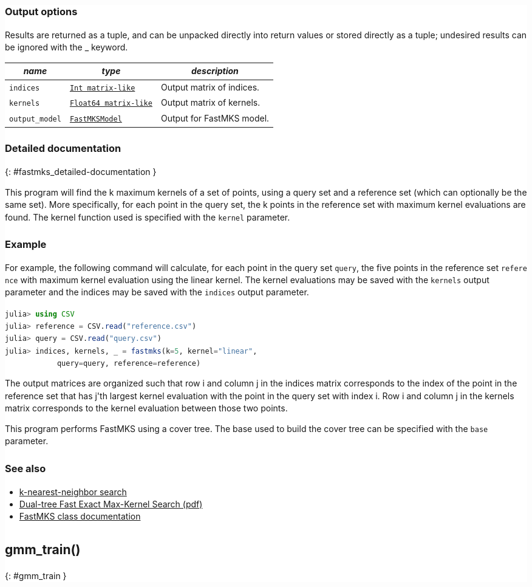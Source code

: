 ### Output options

Results are returned as a tuple, and can be unpacked directly into return values or stored directly as a tuple; undesired results can be ignored with the _ keyword.

| ***name*** | ***type*** | ***description*** |
|------------|------------|-------------------|
| `indices` | [`Int matrix-like`](#doc_Int_matrix_like) | Output matrix of indices. | 
| `kernels` | [`Float64 matrix-like`](#doc_Float64_matrix_like) | Output matrix of kernels. | 
| `output_model` | [`FastMKSModel`](#doc_model) | Output for FastMKS model. | 

### Detailed documentation
{: #fastmks_detailed-documentation }

This program will find the k maximum kernels of a set of points, using a query set and a reference set (which can optionally be the same set). More specifically, for each point in the query set, the k points in the reference set with maximum kernel evaluations are found.  The kernel function used is specified with the `kernel` parameter.

### Example
For example, the following command will calculate, for each point in the query set ``query``, the five points in the reference set ``reference`` with maximum kernel evaluation using the linear kernel.  The kernel evaluations may be saved with the  ``kernels`` output parameter and the indices may be saved with the ``indices`` output parameter.

```julia
julia> using CSV
julia> reference = CSV.read("reference.csv")
julia> query = CSV.read("query.csv")
julia> indices, kernels, _ = fastmks(k=5, kernel="linear",
            query=query, reference=reference)
```

The output matrices are organized such that row i and column j in the indices matrix corresponds to the index of the point in the reference set that has j'th largest kernel evaluation with the point in the query set with index i.  Row i and column j in the kernels matrix corresponds to the kernel evaluation between those two points.

This program performs FastMKS using a cover tree.  The base used to build the cover tree can be specified with the `base` parameter.

### See also

 - [k-nearest-neighbor search](#knn)
 - [Dual-tree Fast Exact Max-Kernel Search (pdf)](https://mlpack.org/papers/fmks.pdf)
 - [FastMKS class documentation](https://github.com/mlpack/mlpack/blob/master/src/mlpack/methods/fastmks/fastmks.hpp)

## gmm_train()
{: #gmm_train }
